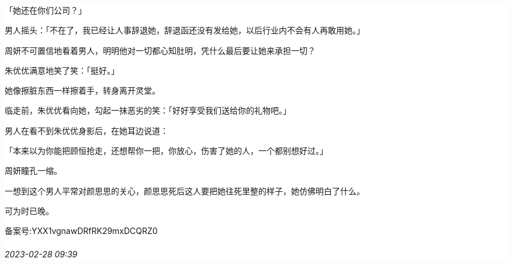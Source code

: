 「她还在你们公司？」


男人摇头：「不在了，我已经让人事辞退她，辞退函还没有发给她，以后行业内不会有人再敢用她。」


周妍不可置信地看着男人，明明他对一切都心知肚明，凭什么最后要让她来承担一切？


朱优优满意地笑了笑：「挺好。」


她像擦脏东西一样擦着手，转身离开灵堂。


临走前，朱优优看向她，勾起一抹恶劣的笑：「好好享受我们送给你的礼物吧。」


男人在看不到朱优优身影后，在她耳边说道：


「本来以为你能把顾恒抢走，还想帮你一把，你放心，伤害了她的人，一个都别想好过。」


周妍瞳孔一缩。


一想到这个男人平常对颜思思的关心，颜思思死后这人要把她往死里整的样子，她仿佛明白了什么。


可为时已晚。


备案号:YXX1vgnawDRfRK29mxDCQRZ0


###### 2023-02-28 09:39
